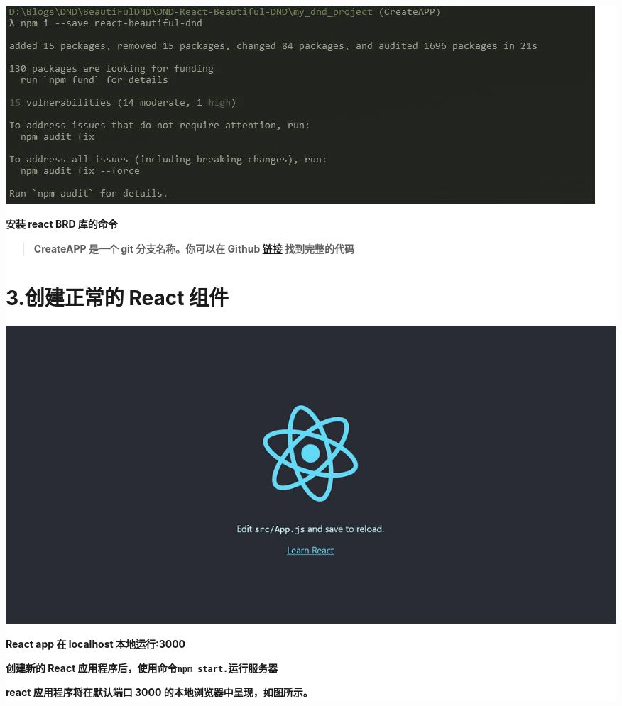**![](img/2075c0535fe1c1ed98761017c5fcc4d5.png)**

****安装 react BRD 库的命令****

> ****CreateAPP 是一个 git 分支名称。你可以在 Github** [**链接**](https://github.com/ashikrai/DND-React-Beautiful-DND.git) 找到完整的代码**

# **3.创建正常的 React 组件**

**![](img/e559d3a5edec541fcb3b77d8e052be14.png)**

****React app 在 localhost 本地运行:3000****

**创建新的 React 应用程序后，使用命令`npm start.`运行服务器**

**react 应用程序将在默认端口 3000 的本地浏览器中呈现，如图所示。**
